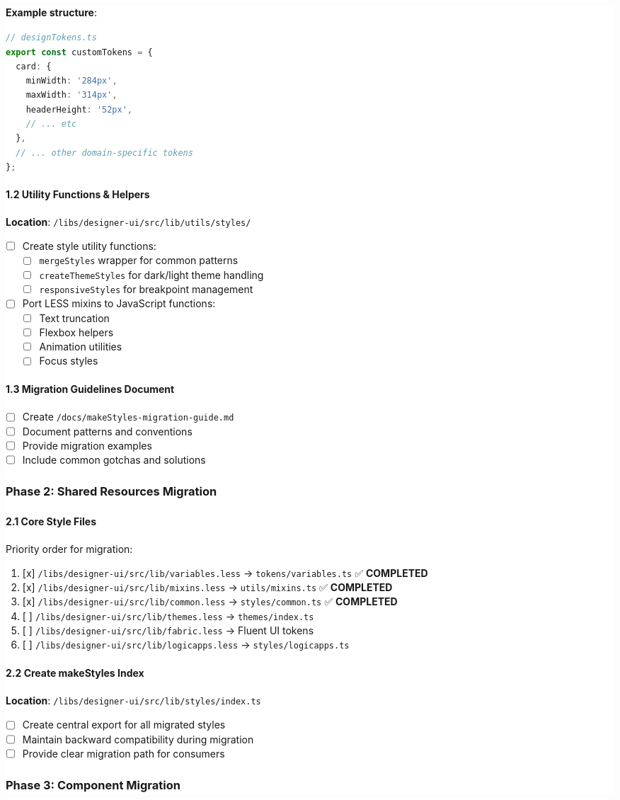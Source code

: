 **Example structure**:
```typescript
// designTokens.ts
export const customTokens = {
  card: {
    minWidth: '284px',
    maxWidth: '314px',
    headerHeight: '52px',
    // ... etc
  },
  // ... other domain-specific tokens
};
```

#### 1.2 Utility Functions & Helpers
**Location**: `/libs/designer-ui/src/lib/utils/styles/`

- [ ] Create style utility functions:
  - [ ] `mergeStyles` wrapper for common patterns
  - [ ] `createThemeStyles` for dark/light theme handling
  - [ ] `responsiveStyles` for breakpoint management
- [ ] Port LESS mixins to JavaScript functions:
  - [ ] Text truncation
  - [ ] Flexbox helpers
  - [ ] Animation utilities
  - [ ] Focus styles

#### 1.3 Migration Guidelines Document
- [ ] Create `/docs/makeStyles-migration-guide.md`
- [ ] Document patterns and conventions
- [ ] Provide migration examples
- [ ] Include common gotchas and solutions

### Phase 2: Shared Resources Migration

#### 2.1 Core Style Files
Priority order for migration:

1. [x] `/libs/designer-ui/src/lib/variables.less` → `tokens/variables.ts` ✅ **COMPLETED**
2. [x] `/libs/designer-ui/src/lib/mixins.less` → `utils/mixins.ts` ✅ **COMPLETED**
3. [x] `/libs/designer-ui/src/lib/common.less` → `styles/common.ts` ✅ **COMPLETED**
4. [ ] `/libs/designer-ui/src/lib/themes.less` → `themes/index.ts`
5. [ ] `/libs/designer-ui/src/lib/fabric.less` → Fluent UI tokens
6. [ ] `/libs/designer-ui/src/lib/logicapps.less` → `styles/logicapps.ts`

#### 2.2 Create makeStyles Index
**Location**: `/libs/designer-ui/src/lib/styles/index.ts`

- [ ] Create central export for all migrated styles
- [ ] Maintain backward compatibility during migration
- [ ] Provide clear migration path for consumers

### Phase 3: Component Migration
